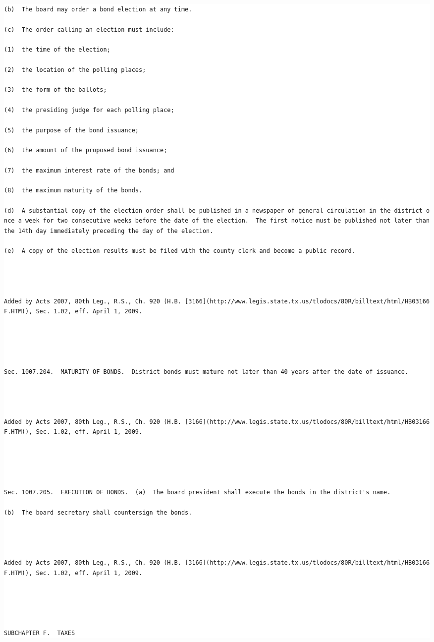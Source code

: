     (b)  The board may order a bond election at any time.
    
    (c)  The order calling an election must include:
    
    (1)  the time of the election;
    
    (2)  the location of the polling places;
    
    (3)  the form of the ballots;
    
    (4)  the presiding judge for each polling place;
    
    (5)  the purpose of the bond issuance;
    
    (6)  the amount of the proposed bond issuance;
    
    (7)  the maximum interest rate of the bonds; and
    
    (8)  the maximum maturity of the bonds.
    
    (d)  A substantial copy of the election order shall be published in a newspaper of general circulation in the district once a week for two consecutive weeks before the date of the election.  The first notice must be published not later than the 14th day immediately preceding the day of the election.
    
    (e)  A copy of the election results must be filed with the county clerk and become a public record.
    
    
    
    
    Added by Acts 2007, 80th Leg., R.S., Ch. 920 (H.B. [3166](http://www.legis.state.tx.us/tlodocs/80R/billtext/html/HB03166F.HTM)), Sec. 1.02, eff. April 1, 2009.
    
    
    
    
    
    Sec. 1007.204.  MATURITY OF BONDS.  District bonds must mature not later than 40 years after the date of issuance.
    
    
    
    
    Added by Acts 2007, 80th Leg., R.S., Ch. 920 (H.B. [3166](http://www.legis.state.tx.us/tlodocs/80R/billtext/html/HB03166F.HTM)), Sec. 1.02, eff. April 1, 2009.
    
    
    
    
    
    Sec. 1007.205.  EXECUTION OF BONDS.  (a)  The board president shall execute the bonds in the district's name.
    
    (b)  The board secretary shall countersign the bonds.
    
    
    
    
    Added by Acts 2007, 80th Leg., R.S., Ch. 920 (H.B. [3166](http://www.legis.state.tx.us/tlodocs/80R/billtext/html/HB03166F.HTM)), Sec. 1.02, eff. April 1, 2009.
    
    
    
    
    
    SUBCHAPTER F.  TAXES
    
      
    
    